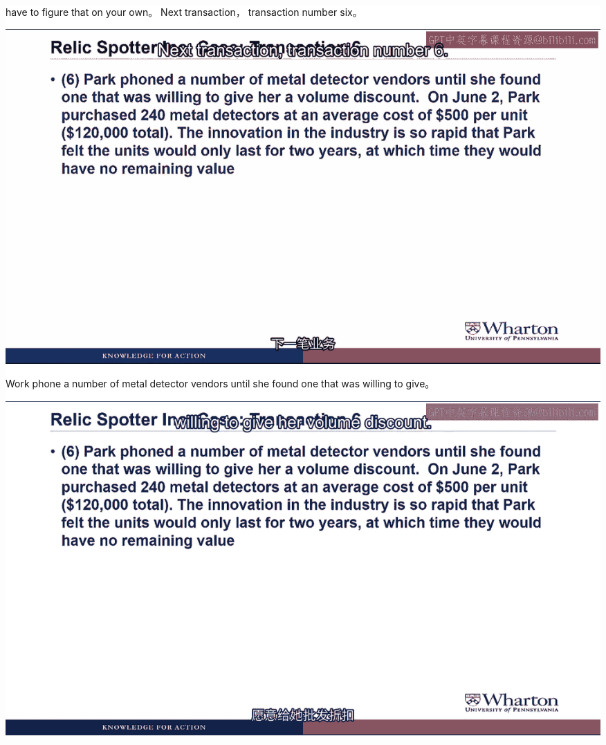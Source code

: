 have to figure that on your own。 Next transaction， transaction number six。

![](img/f4f37ad4c6bfa8d1dc6b823a6fcfcb53_253.png)

Work phone a number of metal detector vendors until she found one that was willing to give。

![](img/f4f37ad4c6bfa8d1dc6b823a6fcfcb53_255.png)
